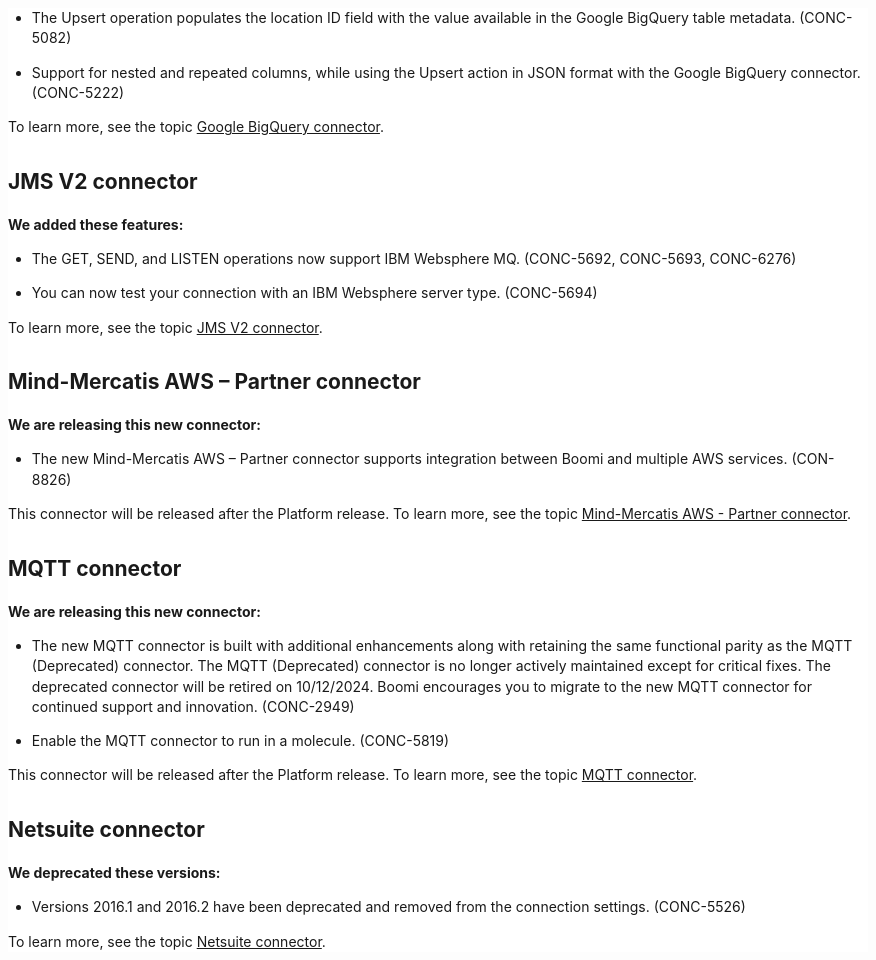 - The Upsert operation populates the location ID field with the value available in the Google BigQuery table metadata. (CONC-5082)

- Support for nested and repeated columns, while using the Upsert action in JSON format with the Google BigQuery connector. (CONC-5222)

To learn more, see the topic [Google BigQuery connector](../../Integration/Connectors/r-atm-Google_BigQuery_connector_e68dae37-25d8-4653-8cf8-14406617cd01.md).

## JMS V2 connector

**We added these features:**

- The GET, SEND, and LISTEN operations now support IBM Websphere MQ. (CONC-5692, CONC-5693, CONC-6276)

- You can now test your connection with an IBM Websphere server type. (CONC-5694)
 
To learn more, see the topic [JMS V2 connector](../../Integration/Connectors/JMS_V2_connector_c8117b18-8913-4263-8ffa-c0ab9433c9da.md).

## Mind-Mercatis AWS – Partner connector

**We are releasing this new connector:**

- The new Mind-Mercatis AWS – Partner connector supports integration between Boomi and multiple AWS services. (CON-8826) 

This connector will be released after the Platform release. To learn more, see the topic [Mind-Mercatis AWS - Partner connector](../../Integration/Connectors/int-Mind_MercatisAWS_connector.md).

## MQTT connector

**We are releasing this new connector:**

- The new MQTT connector is built with additional enhancements along with retaining the same functional parity as the MQTT (Deprecated) connector. The MQTT (Deprecated) connector is no longer actively maintained except for critical fixes. The deprecated connector will be retired on 10/12/2024. Boomi encourages you to migrate to the new MQTT connector for continued support and innovation. (CONC-2949)

- Enable the MQTT connector to run in a molecule. (CONC-5819)

This connector will be released after the Platform release. To learn more, see the topic [MQTT connector](../../Integration/Connectors/int-MQTT_connector.md).

## Netsuite connector

**We deprecated these versions:**

- Versions 2016.1 and 2016.2 have been deprecated and removed from the connection settings. (CONC-5526)

To learn more, see the topic [Netsuite connector](../../Integration/Connectors/r-atm-NetSuite_connector_0e4b02c7-ef6b-4c1e-a273-2f5d443c7e7c.md).
